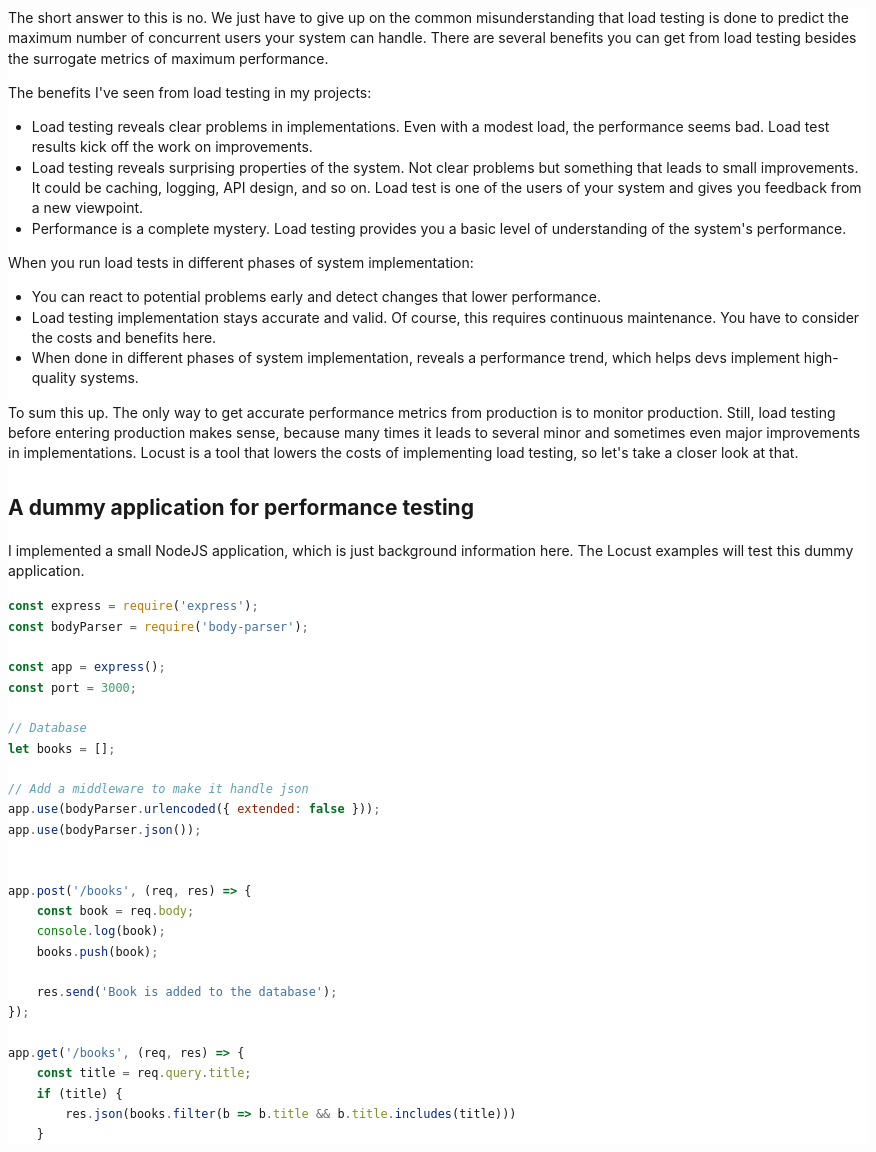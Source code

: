 The short answer to this is no. We just have to give up on the common misunderstanding that load testing is
done to predict the maximum number of concurrent users your system can handle. 
There are several benefits you can get from load testing besides the surrogate metrics of maximum performance. 

The benefits I've seen from load testing in my projects:
- Load testing reveals clear problems in implementations. Even with a modest load, the performance seems bad. Load test results kick off the work on improvements. 
- Load testing reveals surprising properties of the system. Not clear problems but something that leads to small improvements. 
  It could be caching, logging, API design, and so on. Load test is one of the users of your system and gives you feedback from a new viewpoint.
- Performance is a complete mystery. Load testing provides you a basic level of understanding of the system's performance.

When you run load tests in different phases of system implementation:
- You can react to potential problems early and detect changes that lower performance.
- Load testing implementation stays accurate and valid. Of course, this requires continuous maintenance. You have to consider the costs and benefits here.
- When done in different phases of system implementation, reveals a performance trend, which helps devs implement high-quality systems.


To sum this up. The only way to get accurate performance metrics from production is to monitor production.
Still, load testing before entering production makes sense, 
because many times it leads to several minor and sometimes even major improvements in implementations.
Locust is a tool that lowers the costs of implementing load testing, so let's take a closer look at that.


## A dummy application for performance testing

I implemented a small NodeJS application, which is just background information here. 
The Locust examples will test this dummy application. 

```js
const express = require('express');
const bodyParser = require('body-parser');

const app = express();
const port = 3000;

// Database
let books = [];

// Add a middleware to make it handle json
app.use(bodyParser.urlencoded({ extended: false }));
app.use(bodyParser.json());


app.post('/books', (req, res) => {
    const book = req.body;
    console.log(book);
    books.push(book);

    res.send('Book is added to the database');
});

app.get('/books', (req, res) => {
    const title = req.query.title;
    if (title) {
        res.json(books.filter(b => b.title && b.title.includes(title)))
    }
```
